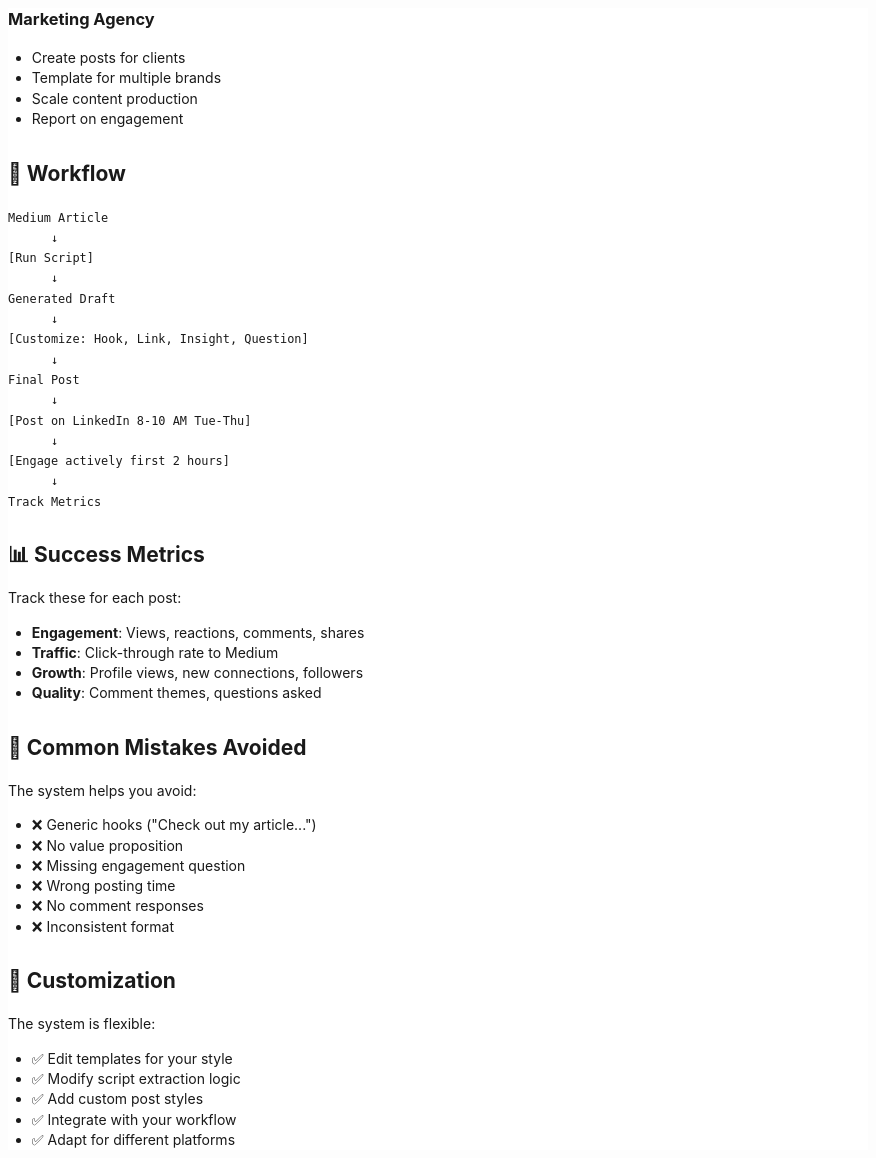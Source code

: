 ### Marketing Agency
- Create posts for clients
- Template for multiple brands
- Scale content production
- Report on engagement

## 🔄 Workflow

```
Medium Article
      ↓
[Run Script]
      ↓
Generated Draft
      ↓
[Customize: Hook, Link, Insight, Question]
      ↓
Final Post
      ↓
[Post on LinkedIn 8-10 AM Tue-Thu]
      ↓
[Engage actively first 2 hours]
      ↓
Track Metrics
```

## 📊 Success Metrics

Track these for each post:
- **Engagement**: Views, reactions, comments, shares
- **Traffic**: Click-through rate to Medium
- **Growth**: Profile views, new connections, followers
- **Quality**: Comment themes, questions asked

## 🚫 Common Mistakes Avoided

The system helps you avoid:
- ❌ Generic hooks ("Check out my article...")
- ❌ No value proposition
- ❌ Missing engagement question
- ❌ Wrong posting time
- ❌ No comment responses
- ❌ Inconsistent format

## 🎨 Customization

The system is flexible:
- ✅ Edit templates for your style
- ✅ Modify script extraction logic
- ✅ Add custom post styles
- ✅ Integrate with your workflow
- ✅ Adapt for different platforms
